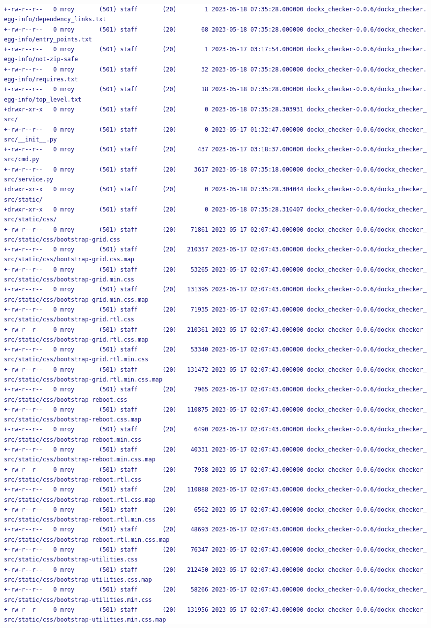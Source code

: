 ```diff
+-rw-r--r--   0 mroy       (501) staff       (20)        1 2023-05-18 07:35:28.000000 dockx_checker-0.0.6/dockx_checker.egg-info/dependency_links.txt
+-rw-r--r--   0 mroy       (501) staff       (20)       68 2023-05-18 07:35:28.000000 dockx_checker-0.0.6/dockx_checker.egg-info/entry_points.txt
+-rw-r--r--   0 mroy       (501) staff       (20)        1 2023-05-17 03:17:54.000000 dockx_checker-0.0.6/dockx_checker.egg-info/not-zip-safe
+-rw-r--r--   0 mroy       (501) staff       (20)       32 2023-05-18 07:35:28.000000 dockx_checker-0.0.6/dockx_checker.egg-info/requires.txt
+-rw-r--r--   0 mroy       (501) staff       (20)       18 2023-05-18 07:35:28.000000 dockx_checker-0.0.6/dockx_checker.egg-info/top_level.txt
+drwxr-xr-x   0 mroy       (501) staff       (20)        0 2023-05-18 07:35:28.303931 dockx_checker-0.0.6/dockx_checker_src/
+-rw-r--r--   0 mroy       (501) staff       (20)        0 2023-05-17 01:32:47.000000 dockx_checker-0.0.6/dockx_checker_src/__init__.py
+-rw-r--r--   0 mroy       (501) staff       (20)      437 2023-05-17 03:18:37.000000 dockx_checker-0.0.6/dockx_checker_src/cmd.py
+-rw-r--r--   0 mroy       (501) staff       (20)     3617 2023-05-18 07:35:18.000000 dockx_checker-0.0.6/dockx_checker_src/service.py
+drwxr-xr-x   0 mroy       (501) staff       (20)        0 2023-05-18 07:35:28.304044 dockx_checker-0.0.6/dockx_checker_src/static/
+drwxr-xr-x   0 mroy       (501) staff       (20)        0 2023-05-18 07:35:28.310407 dockx_checker-0.0.6/dockx_checker_src/static/css/
+-rw-r--r--   0 mroy       (501) staff       (20)    71861 2023-05-17 02:07:43.000000 dockx_checker-0.0.6/dockx_checker_src/static/css/bootstrap-grid.css
+-rw-r--r--   0 mroy       (501) staff       (20)   210357 2023-05-17 02:07:43.000000 dockx_checker-0.0.6/dockx_checker_src/static/css/bootstrap-grid.css.map
+-rw-r--r--   0 mroy       (501) staff       (20)    53265 2023-05-17 02:07:43.000000 dockx_checker-0.0.6/dockx_checker_src/static/css/bootstrap-grid.min.css
+-rw-r--r--   0 mroy       (501) staff       (20)   131395 2023-05-17 02:07:43.000000 dockx_checker-0.0.6/dockx_checker_src/static/css/bootstrap-grid.min.css.map
+-rw-r--r--   0 mroy       (501) staff       (20)    71935 2023-05-17 02:07:43.000000 dockx_checker-0.0.6/dockx_checker_src/static/css/bootstrap-grid.rtl.css
+-rw-r--r--   0 mroy       (501) staff       (20)   210361 2023-05-17 02:07:43.000000 dockx_checker-0.0.6/dockx_checker_src/static/css/bootstrap-grid.rtl.css.map
+-rw-r--r--   0 mroy       (501) staff       (20)    53340 2023-05-17 02:07:43.000000 dockx_checker-0.0.6/dockx_checker_src/static/css/bootstrap-grid.rtl.min.css
+-rw-r--r--   0 mroy       (501) staff       (20)   131472 2023-05-17 02:07:43.000000 dockx_checker-0.0.6/dockx_checker_src/static/css/bootstrap-grid.rtl.min.css.map
+-rw-r--r--   0 mroy       (501) staff       (20)     7965 2023-05-17 02:07:43.000000 dockx_checker-0.0.6/dockx_checker_src/static/css/bootstrap-reboot.css
+-rw-r--r--   0 mroy       (501) staff       (20)   110875 2023-05-17 02:07:43.000000 dockx_checker-0.0.6/dockx_checker_src/static/css/bootstrap-reboot.css.map
+-rw-r--r--   0 mroy       (501) staff       (20)     6490 2023-05-17 02:07:43.000000 dockx_checker-0.0.6/dockx_checker_src/static/css/bootstrap-reboot.min.css
+-rw-r--r--   0 mroy       (501) staff       (20)    40331 2023-05-17 02:07:43.000000 dockx_checker-0.0.6/dockx_checker_src/static/css/bootstrap-reboot.min.css.map
+-rw-r--r--   0 mroy       (501) staff       (20)     7958 2023-05-17 02:07:43.000000 dockx_checker-0.0.6/dockx_checker_src/static/css/bootstrap-reboot.rtl.css
+-rw-r--r--   0 mroy       (501) staff       (20)   110888 2023-05-17 02:07:43.000000 dockx_checker-0.0.6/dockx_checker_src/static/css/bootstrap-reboot.rtl.css.map
+-rw-r--r--   0 mroy       (501) staff       (20)     6562 2023-05-17 02:07:43.000000 dockx_checker-0.0.6/dockx_checker_src/static/css/bootstrap-reboot.rtl.min.css
+-rw-r--r--   0 mroy       (501) staff       (20)    48693 2023-05-17 02:07:43.000000 dockx_checker-0.0.6/dockx_checker_src/static/css/bootstrap-reboot.rtl.min.css.map
+-rw-r--r--   0 mroy       (501) staff       (20)    76347 2023-05-17 02:07:43.000000 dockx_checker-0.0.6/dockx_checker_src/static/css/bootstrap-utilities.css
+-rw-r--r--   0 mroy       (501) staff       (20)   212450 2023-05-17 02:07:43.000000 dockx_checker-0.0.6/dockx_checker_src/static/css/bootstrap-utilities.css.map
+-rw-r--r--   0 mroy       (501) staff       (20)    58266 2023-05-17 02:07:43.000000 dockx_checker-0.0.6/dockx_checker_src/static/css/bootstrap-utilities.min.css
+-rw-r--r--   0 mroy       (501) staff       (20)   131956 2023-05-17 02:07:43.000000 dockx_checker-0.0.6/dockx_checker_src/static/css/bootstrap-utilities.min.css.map
```